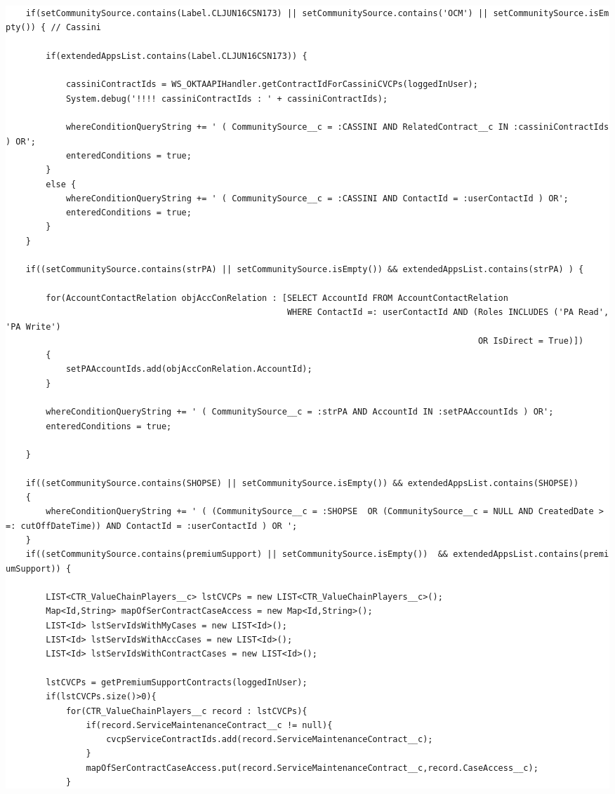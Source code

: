         if(setCommunitySource.contains(Label.CLJUN16CSN173) || setCommunitySource.contains('OCM') || setCommunitySource.isEmpty()) { // Cassini
            
            if(extendedAppsList.contains(Label.CLJUN16CSN173)) { 
                
                cassiniContractIds = WS_OKTAAPIHandler.getContractIdForCassiniCVCPs(loggedInUser);
                System.debug('!!!! cassiniContractIds : ' + cassiniContractIds);
                
                whereConditionQueryString += ' ( CommunitySource__c = :CASSINI AND RelatedContract__c IN :cassiniContractIds ) OR';
                enteredConditions = true;
            }
            else {
                whereConditionQueryString += ' ( CommunitySource__c = :CASSINI AND ContactId = :userContactId ) OR';
                enteredConditions = true;
            }
        }
        
        if((setCommunitySource.contains(strPA) || setCommunitySource.isEmpty()) && extendedAppsList.contains(strPA) ) {
            
            for(AccountContactRelation objAccConRelation : [SELECT AccountId FROM AccountContactRelation 
                                                            WHERE ContactId =: userContactId AND (Roles INCLUDES ('PA Read', 'PA Write')
                                                                                                  OR IsDirect = True)]) 
            {
                setPAAccountIds.add(objAccConRelation.AccountId);    
            }
            
            whereConditionQueryString += ' ( CommunitySource__c = :strPA AND AccountId IN :setPAAccountIds ) OR';
            enteredConditions = true;
            
        }
        
        if((setCommunitySource.contains(SHOPSE) || setCommunitySource.isEmpty()) && extendedAppsList.contains(SHOPSE))  
        {
            whereConditionQueryString += ' ( (CommunitySource__c = :SHOPSE  OR (CommunitySource__c = NULL AND CreatedDate >=: cutOffDateTime)) AND ContactId = :userContactId ) OR ';
        }
        if((setCommunitySource.contains(premiumSupport) || setCommunitySource.isEmpty())  && extendedAppsList.contains(premiumSupport)) {
            
            LIST<CTR_ValueChainPlayers__c> lstCVCPs = new LIST<CTR_ValueChainPlayers__c>();
            Map<Id,String> mapOfSerContractCaseAccess = new Map<Id,String>();
            LIST<Id> lstServIdsWithMyCases = new LIST<Id>();
            LIST<Id> lstServIdsWithAccCases = new LIST<Id>();
            LIST<Id> lstServIdsWithContractCases = new LIST<Id>();
            
            lstCVCPs = getPremiumSupportContracts(loggedInUser);
            if(lstCVCPs.size()>0){
                for(CTR_ValueChainPlayers__c record : lstCVCPs){
                    if(record.ServiceMaintenanceContract__c != null){
                        cvcpServiceContractIds.add(record.ServiceMaintenanceContract__c);
                    }
                    mapOfSerContractCaseAccess.put(record.ServiceMaintenanceContract__c,record.CaseAccess__c);
                }
                